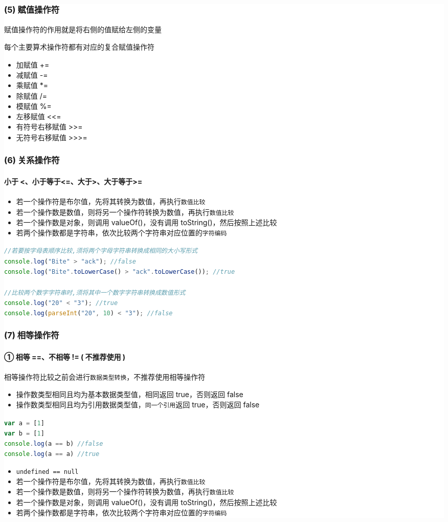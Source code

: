 ### (5) 赋值操作符

赋值操作符的作用就是将右侧的值赋给左侧的变量

每个主要算术操作符都有对应的复合赋值操作符

* 加赋值 +=
* 减赋值 -=
* 乘赋值 *=
* 除赋值 /=
* 模赋值 %=
* 左移赋值 <<=
* 有符号右移赋值 >>=
* 无符号右移赋值 >>>=

### (6) 关系操作符

#### 小于 <、小于等于<=、大于>、大于等于>=

* 若一个操作符是布尔值，先将其转换为数值，再执行`数值比较`
* 若一个操作数是数值，则将另一个操作符转换为数值，再执行`数值比较`
* 若一个操作数是对象，则调用 valueOf()，没有调用 toString()，然后按照上述比较
* 若两个操作数都是字符串，依次比较两个字符串对应位置的`字符编码`

```javascript
//若要按字母表顺序比较,须将两个字母字符串转换成相同的大小写形式
console.log("Bite" > "ack"); //false
console.log("Bite".toLowerCase() > "ack".toLowerCase()); //true

//比较两个数字字符串时,须将其中一个数字字符串转换成数值形式
console.log("20" < "3"); //true
console.log(parseInt("20", 10) < "3"); //false
```

### (7) 相等操作符

#### ① 相等 ==、不相等 != ( 不推荐使用 )

相等操作符比较之前会进行`数据类型转换`，不推荐使用相等操作符

* 操作数类型相同且均为基本数据类型值，相同返回 true，否则返回 false
* 操作数类型相同且均为引用数据类型值，`同一个引用`返回 true，否则返回 false

```javascript
var a = [1]
var b = [1]
console.log(a == b) //false
console.log(a == a) //true
```

* `undefined == null`
* 若一个操作符是布尔值，先将其转换为数值，再执行`数值比较`
* 若一个操作数是数值，则将另一个操作符转换为数值，再执行`数值比较`
* 若一个操作数是对象，则调用 valueOf()，没有调用 toString()，然后按照上述比较
* 若两个操作数都是字符串，依次比较两个字符串对应位置的`字符编码`
